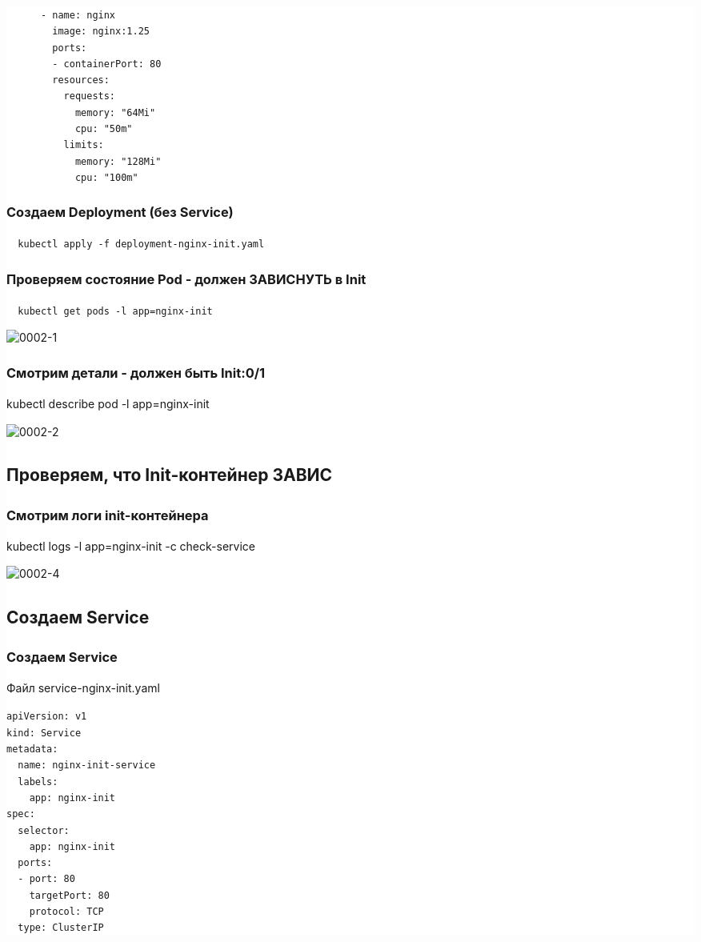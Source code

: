 ```
      - name: nginx
        image: nginx:1.25
        ports:
        - containerPort: 80
        resources:
          requests:
            memory: "64Mi"
            cpu: "50m"
          limits:
            memory: "128Mi"
            cpu: "100m"
```

### Создаем Deployment (без Service)
      kubectl apply -f deployment-nginx-init.yaml
### Проверяем состояние Pod - должен ЗАВИСНУТЬ в Init
      kubectl get pods -l app=nginx-init

![0002-1](https://github.com/user-attachments/assets/5f0c1ba7-b51c-4cd5-a991-b268dad9f63e)

### Смотрим детали - должен быть Init:0/1
kubectl describe pod -l app=nginx-init

![0002-2](https://github.com/user-attachments/assets/aa65a9da-e55a-4a2a-a35b-aed849438bb5)

## Проверяем, что Init-контейнер ЗАВИС

### Смотрим логи init-контейнера
kubectl logs -l app=nginx-init -c check-service

![0002-4](https://github.com/user-attachments/assets/e1f0b41e-5ba1-4ad1-a18a-f1a7dae57539)

## Создаем Service
### Создаем Service
Файл service-nginx-init.yaml
```
apiVersion: v1
kind: Service
metadata:
  name: nginx-init-service
  labels:
    app: nginx-init
spec:
  selector:
    app: nginx-init
  ports:
  - port: 80
    targetPort: 80
    protocol: TCP
  type: ClusterIP
```
